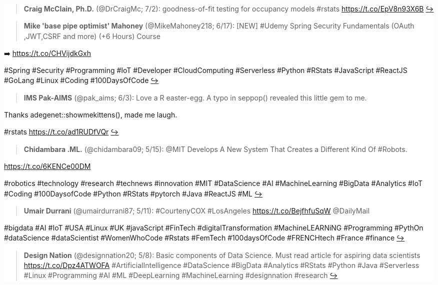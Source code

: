 
> **Craig McClain, Ph.D.** (@DrCraigMc; 7/2): goodness-of-fit testing for occupancy models #rstats https://t.co/EpV8n93X6B  [&#8618;](https://twitter.com/dataandme/status/1335730570542772224)




> **Mike 'base pipe optimist' Mahoney** (@MikeMahoney218; 6/17): [NEW] #Udemy Spring Security Fundamentals (OAuth ,JWT,CSRF and more) (+6 Hours) Course 
>
➡️ https://t.co/CHVijdkGxh 
>
#Spring #Security #Programming #IoT #Developer #CloudComputing #Serverless #Python #RStats #JavaScript #ReactJS #GoLang #Linux #Coding #100DaysOfCode  [&#8618;](https://twitter.com/dataandme/status/1335756461662556160)




> **IMS Pak-AIMS** (@pak_aims; 6/3): Love a R easter-egg. A typo in seppop() revealed this little gem to me. 
>
Thanks adegenet::showmekittens(), made me laugh.
>
#rstats https://t.co/ad1RUDfVQr  [&#8618;](https://twitter.com/dataandme/status/1335788622486806528)




> **Chidambara .ML.** (@chidambara09; 5/15): @MIT  Develops A New System That Creates a Different Kind Of #Robots.
>
https://t.co/6KENCe00DM
>
#robotics #technology #research #technews #innovation
#MIT #DataScience #AI #MachineLearning #BigData #Analytics #IoT #Coding #100DaysofCode #Python #RStats #pytorch #Java #ReactJS #ML  [&#8618;](https://twitter.com/dataandme/status/1335796613135048705)




> **Umair Durrani** (@umairdurrani87; 5/11): #CourtenyCOX
#LosAngeles https://t.co/BejfhfuSqW @DailyMail
>
#bigdata 
#AI #IoT #USA #Linux #UK #javaScript #FinTech #digitalTransformation #MachineLEARNiNG #Programming #PythOn #dataScience #dataScientist #WomenWhoCode #Rstats #FemTech #100daysOfCode #FRENCHtech #France #finance  [&#8618;](https://twitter.com/dataandme/status/1335744717028409344)




> **Design Nation** (@designnation20; 5/8): Basic components of Data Science. Must read article for aspiring data scientists
https://t.co/Dpz4ATWOFA
#ArtificialIntelligence #DataScience #BigData #Analytics #RStats #Python #Java  #Serverless #Linux  #Programming #AI #ML #DeepLearning #MachineLearning #designnation #research  [&#8618;](https://twitter.com/dataandme/status/1335801830190813185)


